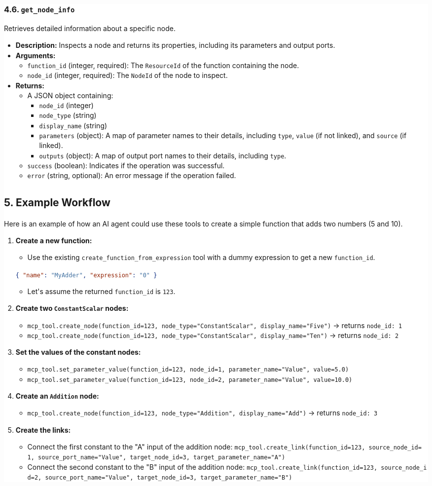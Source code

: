 ### 4.6. `get_node_info`

Retrieves detailed information about a specific node.

*   **Description:** Inspects a node and returns its properties, including its parameters and output ports.
*   **Arguments:**
    *   `function_id` (integer, required): The `ResourceId` of the function containing the node.
    *   `node_id` (integer, required): The `NodeId` of the node to inspect.
*   **Returns:**
    *   A JSON object containing:
        *   `node_id` (integer)
        *   `node_type` (string)
        *   `display_name` (string)
        *   `parameters` (object): A map of parameter names to their details, including `type`, `value` (if not linked), and `source` (if linked).
        *   `outputs` (object): A map of output port names to their details, including `type`.
    *   `success` (boolean): Indicates if the operation was successful.
    *   `error` (string, optional): An error message if the operation failed.

## 5. Example Workflow

Here is an example of how an AI agent could use these tools to create a simple function that adds two numbers (5 and 10).

1.  **Create a new function:**
    *   Use the existing `create_function_from_expression` tool with a dummy expression to get a new `function_id`.
    ```json
    { "name": "MyAdder", "expression": "0" }
    ```
    *   Let's assume the returned `function_id` is `123`.

2.  **Create two `ConstantScalar` nodes:**
    *   `mcp_tool.create_node(function_id=123, node_type="ConstantScalar", display_name="Five")` -> returns `node_id: 1`
    *   `mcp_tool.create_node(function_id=123, node_type="ConstantScalar", display_name="Ten")` -> returns `node_id: 2`

3.  **Set the values of the constant nodes:**
    *   `mcp_tool.set_parameter_value(function_id=123, node_id=1, parameter_name="Value", value=5.0)`
    *   `mcp_tool.set_parameter_value(function_id=123, node_id=2, parameter_name="Value", value=10.0)`

4.  **Create an `Addition` node:**
    *   `mcp_tool.create_node(function_id=123, node_type="Addition", display_name="Add")` -> returns `node_id: 3`

5.  **Create the links:**
    *   Connect the first constant to the "A" input of the addition node:
        `mcp_tool.create_link(function_id=123, source_node_id=1, source_port_name="Value", target_node_id=3, target_parameter_name="A")`
    *   Connect the second constant to the "B" input of the addition node:
        `mcp_tool.create_link(function_id=123, source_node_id=2, source_port_name="Value", target_node_id=3, target_parameter_name="B")`
